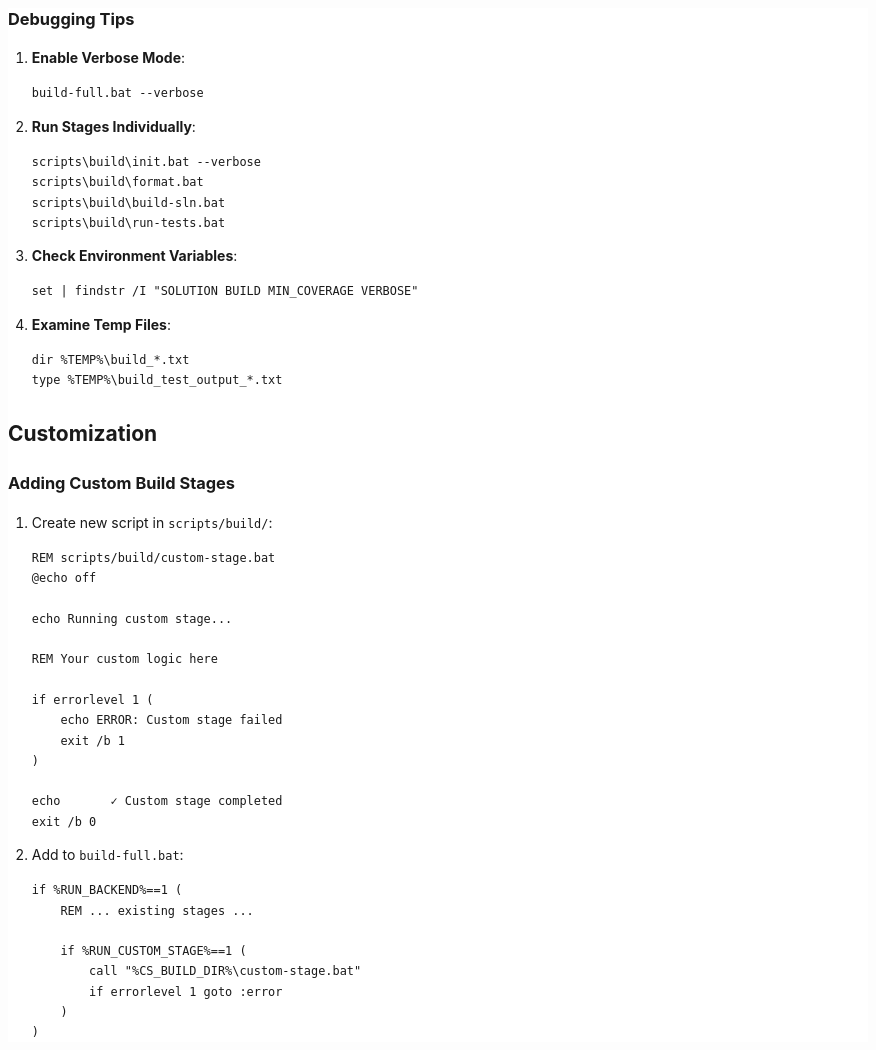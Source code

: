 ### Debugging Tips

1. **Enable Verbose Mode**:
   ```batch
   build-full.bat --verbose
   ```

2. **Run Stages Individually**:
   ```batch
   scripts\build\init.bat --verbose
   scripts\build\format.bat
   scripts\build\build-sln.bat
   scripts\build\run-tests.bat
   ```

3. **Check Environment Variables**:
   ```batch
   set | findstr /I "SOLUTION BUILD MIN_COVERAGE VERBOSE"
   ```

4. **Examine Temp Files**:
   ```batch
   dir %TEMP%\build_*.txt
   type %TEMP%\build_test_output_*.txt
   ```

## Customization

### Adding Custom Build Stages

1. Create new script in `scripts/build/`:
   ```batch
   REM scripts/build/custom-stage.bat
   @echo off
   
   echo Running custom stage...
   
   REM Your custom logic here
   
   if errorlevel 1 (
       echo ERROR: Custom stage failed
       exit /b 1
   )
   
   echo       ✓ Custom stage completed
   exit /b 0
   ```

2. Add to `build-full.bat`:
   ```batch
   if %RUN_BACKEND%==1 (
       REM ... existing stages ...
       
       if %RUN_CUSTOM_STAGE%==1 (
           call "%CS_BUILD_DIR%\custom-stage.bat"
           if errorlevel 1 goto :error
       )
   )
   ```
